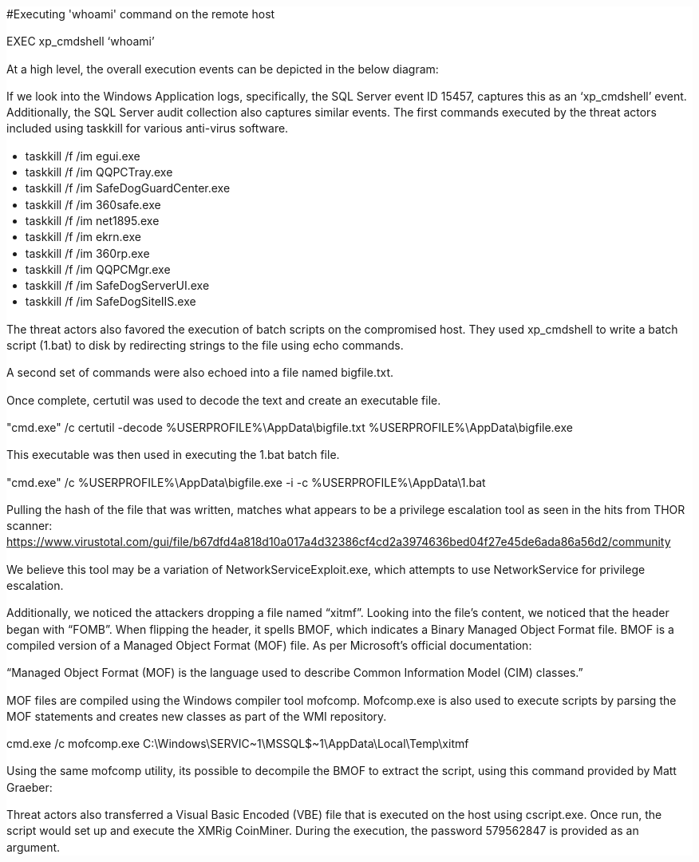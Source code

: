 #Executing 'whoami' command on the remote host

EXEC xp_cmdshell ‘whoami’

At a high level, the overall execution events can be depicted in the below diagram:

If we look into the Windows Application logs, specifically, the SQL Server event ID 15457, captures this as an ‘xp_cmdshell’ event. Additionally, the SQL Server audit collection also captures similar events. The first commands executed by the threat actors included using taskkill for various anti-virus software.
- taskkill /f /im egui.exe 
- taskkill /f /im QQPCTray.exe 
- taskkill /f /im SafeDogGuardCenter.exe 
- taskkill /f /im 360safe.exe 
- taskkill /f /im net1895.exe 
- taskkill /f /im ekrn.exe 
- taskkill /f /im 360rp.exe 
- taskkill /f /im QQPCMgr.exe 
- taskkill /f /im SafeDogServerUI.exe 
- taskkill /f /im SafeDogSiteIIS.exe

The threat actors also favored the execution of batch scripts on the compromised host. They used xp_cmdshell to write a batch script (1.bat) to disk by redirecting strings to the file using echo commands.

A second set of commands were also echoed into a file named bigfile.txt.

Once complete, certutil was used to decode the text and create an executable file.

"cmd.exe" /c certutil -decode %USERPROFILE%\AppData\bigfile.txt %USERPROFILE%\AppData\bigfile.exe

This executable was then used in executing the 1.bat batch file.

"cmd.exe" /c %USERPROFILE%\AppData\bigfile.exe -i -c %USERPROFILE%\AppData\1.bat

Pulling the hash of the file that was written, matches what appears to be a privilege escalation tool as seen in the hits from THOR scanner: https://www.virustotal.com/gui/file/b67dfd4a818d10a017a4d32386cf4cd2a3974636bed04f27e45de6ada86a56d2/community

We believe this tool may be a variation of NetworkServiceExploit.exe, which attempts to use NetworkService for privilege escalation.

Additionally, we noticed the attackers dropping a file named “xitmf”. Looking into the file’s content, we noticed that the header began with “FOMB”. When flipping the header, it spells BMOF, which indicates a Binary Managed Object Format file. BMOF is a compiled version of a Managed Object Format (MOF) file. As per Microsoft’s official documentation:

“Managed Object Format (MOF) is the language used to describe Common Information Model (CIM) classes.”

MOF files are compiled using the Windows compiler tool mofcomp. Mofcomp.exe is also used to execute scripts by parsing the MOF statements and creates new classes as part of the WMI repository.

cmd.exe /c mofcomp.exe C:\Windows\SERVIC~1\MSSQL$~1\AppData\Local\Temp\xitmf

Using the same mofcomp utility, its possible to decompile the BMOF to extract the script, using this command provided by Matt Graeber:

Threat actors also transferred a Visual Basic Encoded (VBE) file that is executed on the host using cscript.exe. Once run, the script would set up and execute the XMRig CoinMiner. During the execution, the password 579562847 is provided as an argument.
